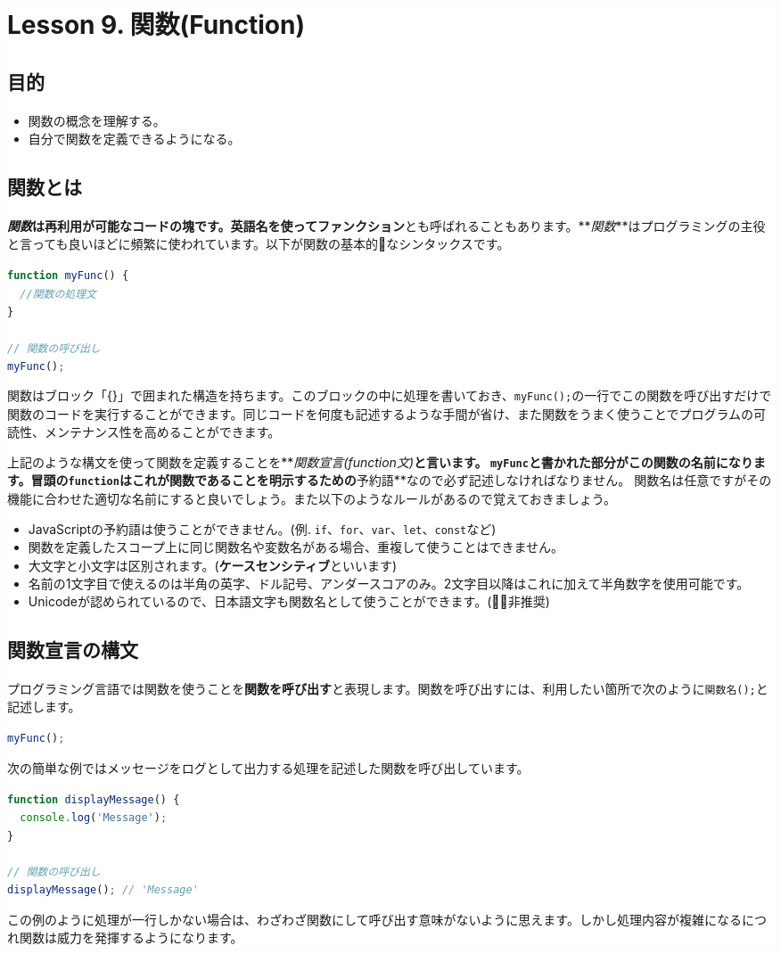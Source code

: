 # Lesson 9. 関数(Function)

## 目的

- 関数の概念を理解する。
- 自分で関数を定義できるようになる。

## 関数とは

**_関数_**は再利用が可能なコードの塊です。英語名を使って**ファンクション**とも呼ばれることもあります。**_関数_**はプログラミングの主役と言っても良いほどに頻繁に使われています。以下が関数の基本的なシンタックスです。

```js
function myFunc() {
  //関数の処理文
}

// 関数の呼び出し
myFunc();
```

関数はブロック「{}」で囲まれた構造を持ちます。このブロックの中に処理を書いておき、`myFunc();`の一行でこの関数を呼び出すだけで関数のコードを実行することができます。同じコードを何度も記述するような手間が省け、また関数をうまく使うことでプログラムの可読性、メンテナンス性を高めることができます。


上記のような構文を使って関数を定義することを**_関数宣言(function文)_**と言います。
`myFunc`と書かれた部分がこの関数の名前になります。冒頭の`function`はこれが関数であることを明示するための**予約語**なので必ず記述しなければなりません。
関数名は任意ですがその機能に合わせた適切な名前にすると良いでしょう。また以下のようなルールがあるので覚えておきましょう。

- JavaScriptの予約語は使うことができません。(例. `if`、`for`、`var`、`let`、`const`など)
- 関数を定義したスコープ上に同じ関数名や変数名がある場合、重複して使うことはできません。
- 大文字と小文字は区別されます。(**ケースセンシティブ**といいます)
- 名前の1文字目で使えるのは半角の英字、ドル記号、アンダースコアのみ。2文字目以降はこれに加えて半角数字を使用可能です。
- Unicodeが認められているので、日本語文字も関数名として使うことができます。(非推奨)

## 関数宣言の構文

プログラミング言語では関数を使うことを**関数を呼び出す**と表現します。関数を呼び出すには、利用したい箇所で次のように`関数名();`と記述します。

```js
myFunc();
```
次の簡単な例ではメッセージをログとして出力する処理を記述した関数を呼び出しています。

```js
function displayMessage() {
  console.log('Message');
}

// 関数の呼び出し
displayMessage(); // 'Message'
```

この例のように処理が一行しかない場合は、わざわざ関数にして呼び出す意味がないように思えます。しかし処理内容が複雑になるにつれ関数は威力を発揮するようになります。
